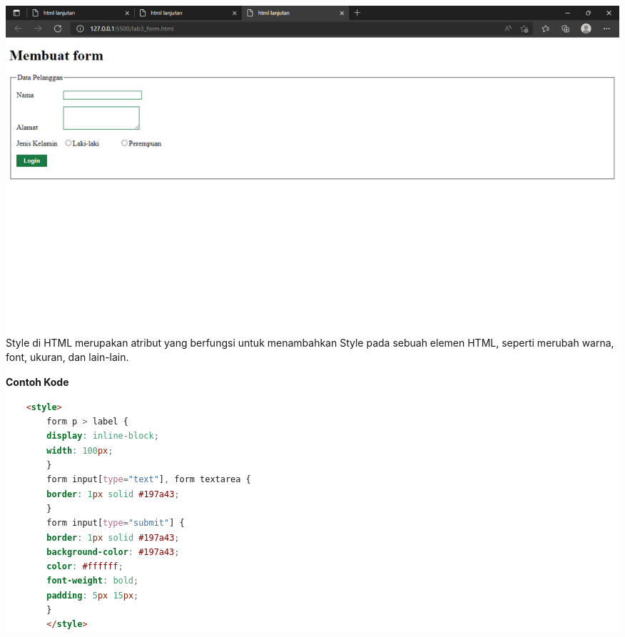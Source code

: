 ![menambahkan_style_pada_form](img/menambahkan_style_pada_form.png)
Style di HTML merupakan atribut yang berfungsi untuk menambahkan Style pada sebuah elemen HTML, seperti merubah warna, font, ukuran, dan lain-lain.

**Contoh Kode**
```html
    <style>
        form p > label {
        display: inline-block;
        width: 100px;
        }
        form input[type="text"], form textarea {
        border: 1px solid #197a43;
        }
        form input[type="submit"] {
        border: 1px solid #197a43;
        background-color: #197a43;
        color: #ffffff;
        font-weight: bold;
        padding: 5px 15px;
        }
        </style>
```